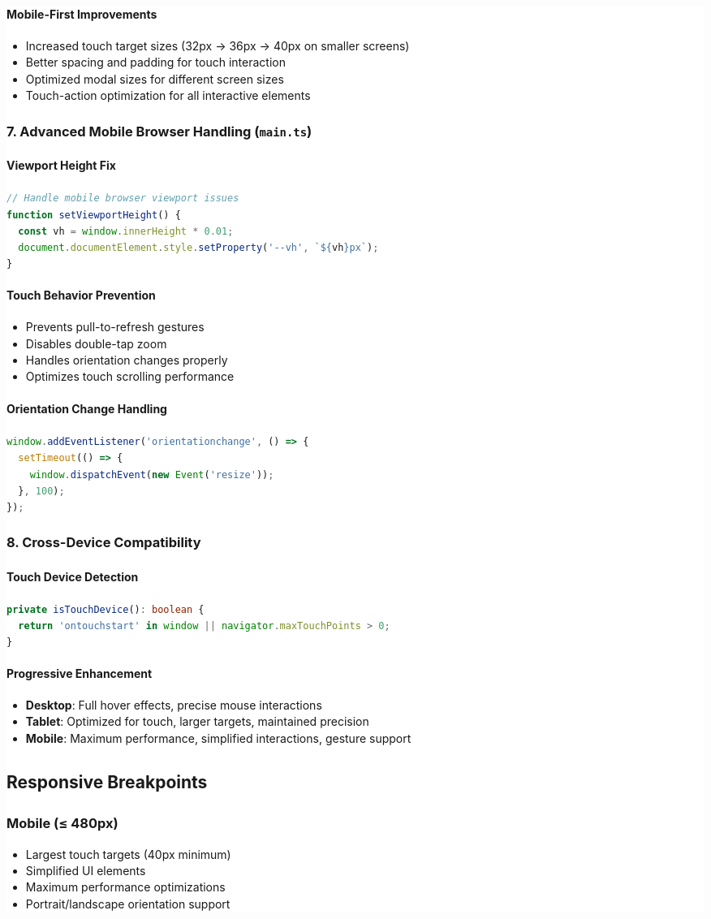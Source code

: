 #### Mobile-First Improvements
- Increased touch target sizes (32px → 36px → 40px on smaller screens)
- Better spacing and padding for touch interaction
- Optimized modal sizes for different screen sizes
- Touch-action optimization for all interactive elements

### 7. Advanced Mobile Browser Handling (`main.ts`)

#### Viewport Height Fix
```typescript
// Handle mobile browser viewport issues
function setViewportHeight() {
  const vh = window.innerHeight * 0.01;
  document.documentElement.style.setProperty('--vh', `${vh}px`);
}
```

#### Touch Behavior Prevention
- Prevents pull-to-refresh gestures
- Disables double-tap zoom
- Handles orientation changes properly
- Optimizes touch scrolling performance

#### Orientation Change Handling
```typescript
window.addEventListener('orientationchange', () => {
  setTimeout(() => {
    window.dispatchEvent(new Event('resize'));
  }, 100);
});
```

### 8. Cross-Device Compatibility

#### Touch Device Detection
```typescript
private isTouchDevice(): boolean {
  return 'ontouchstart' in window || navigator.maxTouchPoints > 0;
}
```

#### Progressive Enhancement
- **Desktop**: Full hover effects, precise mouse interactions
- **Tablet**: Optimized for touch, larger targets, maintained precision
- **Mobile**: Maximum performance, simplified interactions, gesture support

## Responsive Breakpoints

### Mobile (≤ 480px)
- Largest touch targets (40px minimum)
- Simplified UI elements
- Maximum performance optimizations
- Portrait/landscape orientation support
